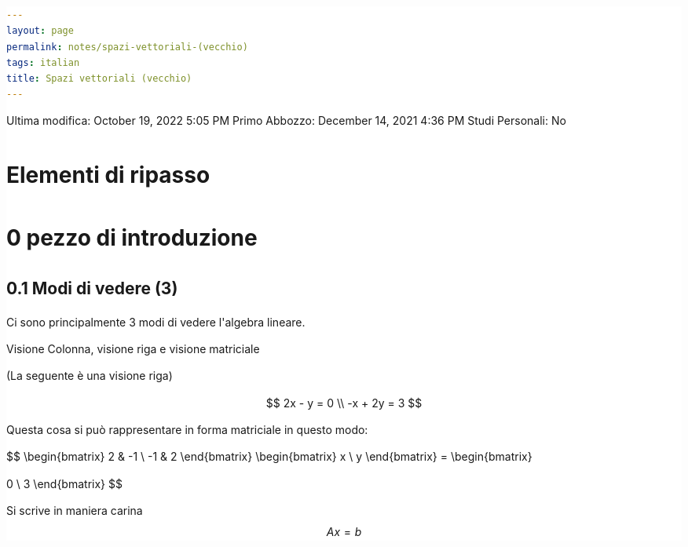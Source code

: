 ```yaml
---
layout: page
permalink: notes/spazi-vettoriali-(vecchio)
tags: italian
title: Spazi vettoriali (vecchio)
---
```


Ultima modifica: October 19, 2022 5:05 PM
Primo Abbozzo: December 14, 2021 4:36 PM
Studi Personali: No

# Elementi di ripasso

# 0 pezzo di introduzione

## 0.1 Modi di vedere (3)

Ci sono principalmente 3 modi di vedere l'algebra lineare.

Visione Colonna, visione riga e visione matriciale

(La seguente è una visione riga)


$$
2x - y = 0 \\
-x + 2y = 3
$$


Questa cosa si può rappresentare in forma matriciale in questo modo:


$$
\begin{bmatrix}
2 & -1 \\
-1 & 2
\end{bmatrix}
\begin{bmatrix}
x \\
y
\end{bmatrix} =
\begin{bmatrix}

0 \\
3
\end{bmatrix}
$$


Si scrive in maniera carina $$Ax = b$$
